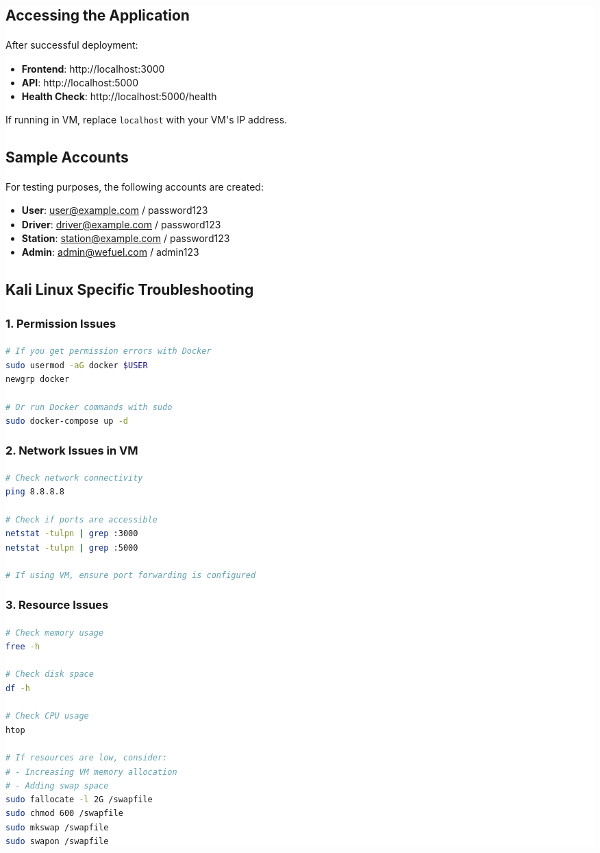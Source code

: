## Accessing the Application

After successful deployment:

- **Frontend**: http://localhost:3000
- **API**: http://localhost:5000
- **Health Check**: http://localhost:5000/health

If running in VM, replace `localhost` with your VM's IP address.

## Sample Accounts

For testing purposes, the following accounts are created:

- **User**: user@example.com / password123
- **Driver**: driver@example.com / password123
- **Station**: station@example.com / password123
- **Admin**: admin@wefuel.com / admin123

## Kali Linux Specific Troubleshooting

### 1. Permission Issues

```bash
# If you get permission errors with Docker
sudo usermod -aG docker $USER
newgrp docker

# Or run Docker commands with sudo
sudo docker-compose up -d
```

### 2. Network Issues in VM

```bash
# Check network connectivity
ping 8.8.8.8

# Check if ports are accessible
netstat -tulpn | grep :3000
netstat -tulpn | grep :5000

# If using VM, ensure port forwarding is configured
```

### 3. Resource Issues

```bash
# Check memory usage
free -h

# Check disk space
df -h

# Check CPU usage
htop

# If resources are low, consider:
# - Increasing VM memory allocation
# - Adding swap space
sudo fallocate -l 2G /swapfile
sudo chmod 600 /swapfile
sudo mkswap /swapfile
sudo swapon /swapfile
```

